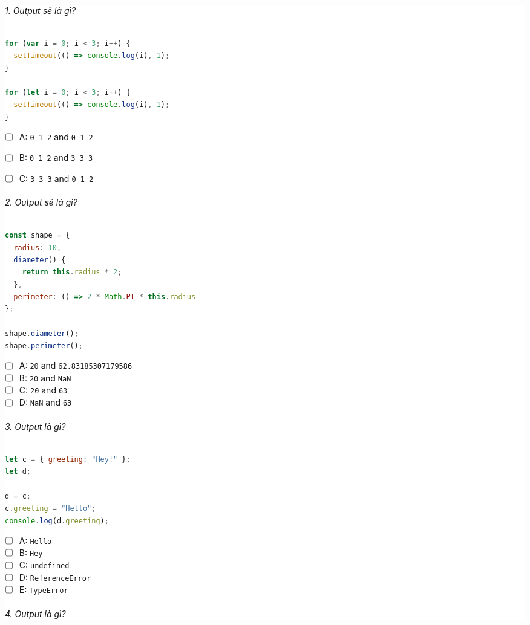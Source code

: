 ###### 1. Output sẽ là gì?

```javascript
for (var i = 0; i < 3; i++) {
  setTimeout(() => console.log(i), 1);
}

for (let i = 0; i < 3; i++) {
  setTimeout(() => console.log(i), 1);
}
```

- [ ] A: `0 1 2` and `0 1 2`
- [ ] B: `0 1 2` and `3 3 3`
- [ ] C: `3 3 3` and `0 1 2`


###### 2. Output sẽ là gì?

```javascript
const shape = {
  radius: 10,
  diameter() {
    return this.radius * 2;
  },
  perimeter: () => 2 * Math.PI * this.radius
};

shape.diameter();
shape.perimeter();
```

- [ ] A: `20` and `62.83185307179586`
- [ ] B: `20` and `NaN`
- [ ] C: `20` and `63`
- [ ] D: `NaN` and `63`

###### 3. Output là gì?

```javascript
let c = { greeting: "Hey!" };
let d;

d = c;
c.greeting = "Hello";
console.log(d.greeting);
```

- [ ] A: `Hello`
- [ ] B: `Hey`
- [ ] C: `undefined`
- [ ] D: `ReferenceError`
- [ ] E: `TypeError`

###### 4. Output là gì?
